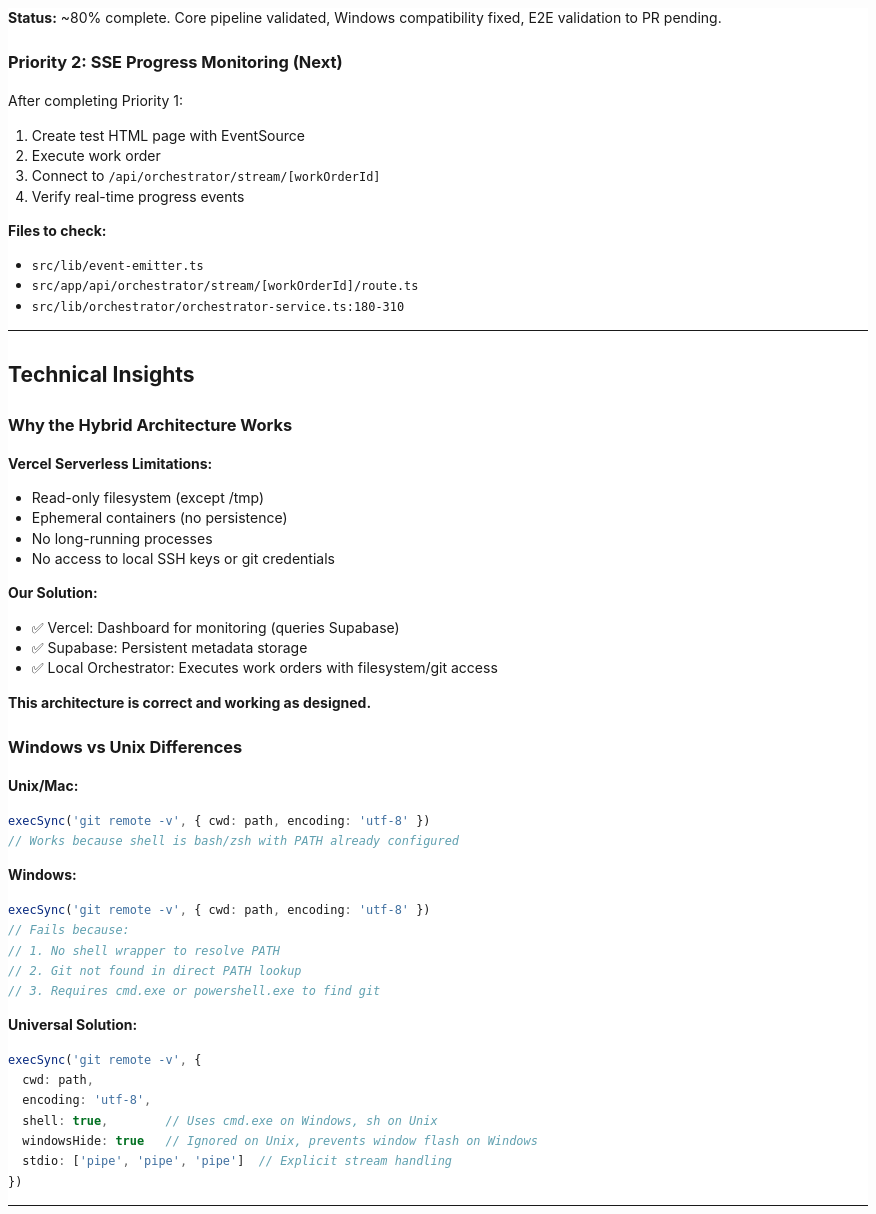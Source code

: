 **Status:** ~80% complete. Core pipeline validated, Windows compatibility fixed, E2E validation to PR pending.

### Priority 2: SSE Progress Monitoring (Next)

After completing Priority 1:

1. Create test HTML page with EventSource
2. Execute work order
3. Connect to `/api/orchestrator/stream/[workOrderId]`
4. Verify real-time progress events

**Files to check:**
- `src/lib/event-emitter.ts`
- `src/app/api/orchestrator/stream/[workOrderId]/route.ts`
- `src/lib/orchestrator/orchestrator-service.ts:180-310`

---

## Technical Insights

### Why the Hybrid Architecture Works

**Vercel Serverless Limitations:**
- Read-only filesystem (except /tmp)
- Ephemeral containers (no persistence)
- No long-running processes
- No access to local SSH keys or git credentials

**Our Solution:**
- ✅ Vercel: Dashboard for monitoring (queries Supabase)
- ✅ Supabase: Persistent metadata storage
- ✅ Local Orchestrator: Executes work orders with filesystem/git access

**This architecture is correct and working as designed.**

### Windows vs Unix Differences

**Unix/Mac:**
```typescript
execSync('git remote -v', { cwd: path, encoding: 'utf-8' })
// Works because shell is bash/zsh with PATH already configured
```

**Windows:**
```typescript
execSync('git remote -v', { cwd: path, encoding: 'utf-8' })
// Fails because:
// 1. No shell wrapper to resolve PATH
// 2. Git not found in direct PATH lookup
// 3. Requires cmd.exe or powershell.exe to find git
```

**Universal Solution:**
```typescript
execSync('git remote -v', {
  cwd: path,
  encoding: 'utf-8',
  shell: true,        // Uses cmd.exe on Windows, sh on Unix
  windowsHide: true   // Ignored on Unix, prevents window flash on Windows
  stdio: ['pipe', 'pipe', 'pipe']  // Explicit stream handling
})
```

---